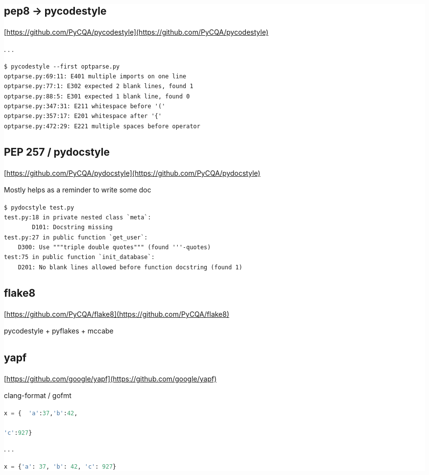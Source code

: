 ## pep8 → pycodestyle

[https://github.com/PyCQA/pycodestyle](https://github.com/PyCQA/pycodestyle)

. . .

```
$ pycodestyle --first optparse.py
optparse.py:69:11: E401 multiple imports on one line
optparse.py:77:1: E302 expected 2 blank lines, found 1
optparse.py:88:5: E301 expected 1 blank line, found 0
optparse.py:347:31: E211 whitespace before '('
optparse.py:357:17: E201 whitespace after '{'
optparse.py:472:29: E221 multiple spaces before operator
```

## PEP 257 / pydocstyle

[https://github.com/PyCQA/pydocstyle](https://github.com/PyCQA/pydocstyle)

Mostly helps as a reminder to write some doc

```
$ pydocstyle test.py
test.py:18 in private nested class `meta`:
        D101: Docstring missing
test.py:27 in public function `get_user`:
    D300: Use """triple double quotes""" (found '''-quotes)
test:75 in public function `init_database`:
    D201: No blank lines allowed before function docstring (found 1)
```

## flake8

[https://github.com/PyCQA/flake8](https://github.com/PyCQA/flake8)

pycodestyle  + pyflakes + mccabe

## yapf

[https://github.com/google/yapf](https://github.com/google/yapf)

clang-format / gofmt


```python
x = {  'a':37,'b':42,

'c':927}
```

. . .

```python
x = {'a': 37, 'b': 42, 'c': 927}
```
